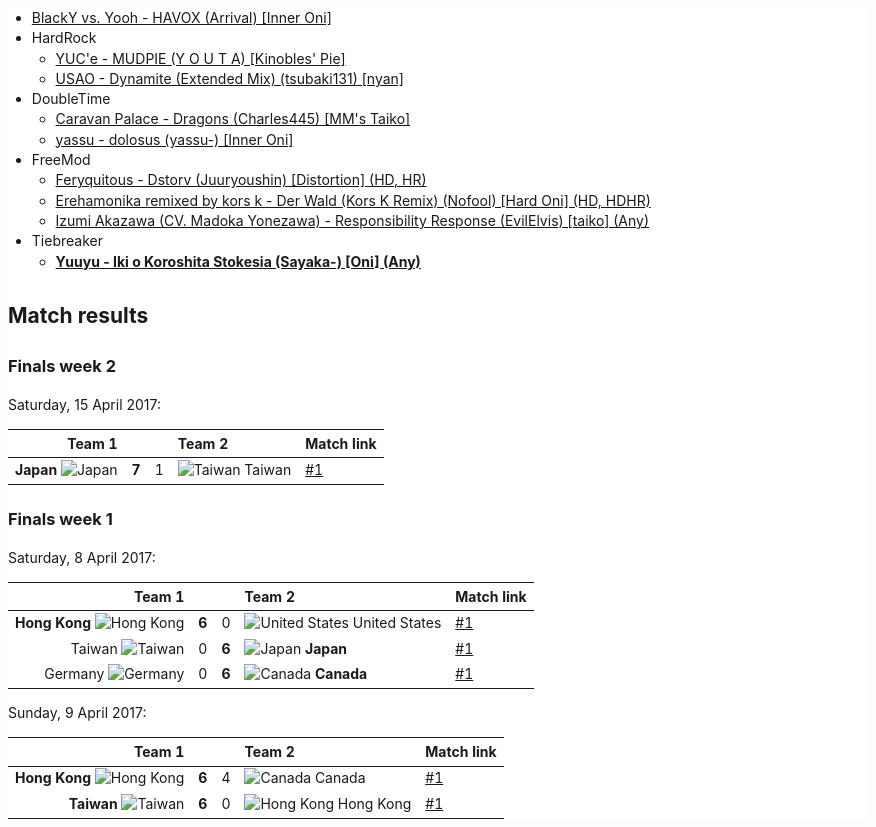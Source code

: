   - [BlackY vs. Yooh - HAVOX (Arrival) \[Inner Oni\]](https://osu.ppy.sh/beatmapsets/553741#taiko/1172439)
- HardRock
  - [YUC'e - MUDPIE (Y O U T A) \[Kinobles' Pie\]](https://osu.ppy.sh/beatmapsets/559992#taiko/1185733)
  - [USAO - Dynamite (Extended Mix) (tsubaki131) \[nyan\]](https://osu.ppy.sh/beatmapsets/542446#taiko/1149905)
- DoubleTime
  - [Caravan Palace - Dragons (Charles445) \[MM's Taiko\]](https://osu.ppy.sh/beatmapsets/46733#taiko/145511)
  - [yassu - dolosus (yassu-) \[Inner Oni\]](https://osu.ppy.sh/beatmapsets/429869#taiko/927446)
- FreeMod
  - [Feryquitous - Dstorv (Juuryoushin) \[Distortion\] (HD, HR)](https://osu.ppy.sh/beatmapsets/323820#taiko/719626)
  - [Erehamonika remixed by kors k - Der Wald (Kors K Remix) (Nofool) \[Hard Oni\] (HD, HDHR)](https://osu.ppy.sh/beatmapsets/432406#taiko/932407)
  - [Izumi Akazawa (CV. Madoka Yonezawa) - Responsibility Response (EvilElvis) \[taiko\] (Any)](https://osu.ppy.sh/beatmapsets/482818#taiko/1030166)
- Tiebreaker
  - **[Yuuyu - Iki o Koroshita Stokesia (Sayaka-) \[Oni\] (Any)](https://osu.ppy.sh/beatmapsets/379265#taiko/830240)**

## Match results

### Finals week 2

Saturday, 15 April 2017:

| Team 1 |  |  | Team 2 | Match link |
| --: | :-: | :-: | :-- | :-- |
| **Japan** ![][flag_JP] | **7** | 1 | ![][flag_TW] Taiwan | [#1](https://osu.ppy.sh/community/matches/32485603) |

### Finals week 1

Saturday, 8 April 2017:

| Team 1 |  |  | Team 2 | Match link |
| --: | :-: | :-: | :-- | :-- |
| **Hong Kong** ![][flag_HK] | **6** | 0 | ![][flag_US] United States | [#1](https://osu.ppy.sh/community/matches/32317619) |
| Taiwan ![][flag_TW] | 0 | **6** | ![][flag_JP] **Japan** | [#1](https://osu.ppy.sh/community/matches/32319543) |
| Germany ![][flag_DE] | 0 | **6** | ![][flag_CA] **Canada** | [#1](https://osu.ppy.sh/community/matches/32334385) |

Sunday, 9 April 2017:

| Team 1 |  |  | Team 2 | Match link |
| --: | :-: | :-: | :-- | :-- |
| **Hong Kong** ![][flag_HK] | **6** | 4 | ![][flag_CA] Canada | [#1](https://osu.ppy.sh/community/matches/32346874) |
| **Taiwan** ![][flag_TW] | **6** | 0 | ![][flag_HK] Hong Kong | [#1](https://osu.ppy.sh/community/matches/32355825) |


[flag_AR]: /wiki/shared/flag/AR.gif "Argentina"
[flag_AU]: /wiki/shared/flag/AU.gif "Australia"
[flag_BD]: /wiki/shared/flag/BD.gif "Bangladesh"
[flag_BR]: /wiki/shared/flag/BR.gif "Brazil"
[flag_CA]: /wiki/shared/flag/CA.gif "Canada"
[flag_CL]: /wiki/shared/flag/CL.gif "Chile"
[flag_CN]: /wiki/shared/flag/CN.gif "China"
[flag_DE]: /wiki/shared/flag/DE.gif "Germany"
[flag_ES]: /wiki/shared/flag/ES.gif "Spain"
[flag_FI]: /wiki/shared/flag/FI.gif "Finland"
[flag_FR]: /wiki/shared/flag/FR.gif "France"
[flag_GB]: /wiki/shared/flag/GB.gif "United Kingdom"
[flag_HK]: /wiki/shared/flag/HK.gif "Hong Kong"
[flag_ID]: /wiki/shared/flag/ID.gif "Indonesia"
[flag_JP]: /wiki/shared/flag/JP.gif "Japan"
[flag_KR]: /wiki/shared/flag/KR.gif "South Korea"
[flag_MY]: /wiki/shared/flag/MY.gif "Malaysia"
[flag_NO]: /wiki/shared/flag/NO.gif "Norway"
[flag_NZ]: /wiki/shared/flag/NZ.gif "New Zealands"
[flag_PL]: /wiki/shared/flag/PL.gif "Poland"
[flag_RU]: /wiki/shared/flag/RU.gif "Russian Federation"
[flag_SE]: /wiki/shared/flag/SE.gif "Sweden"
[flag_TW]: /wiki/shared/flag/TW.gif "Taiwan"
[flag_UA]: /wiki/shared/flag/UA.gif "Ukraine"
[flag_US]: /wiki/shared/flag/US.gif "United States"
[flag_VE]: /wiki/shared/flag/VE.gif "Venezuela"